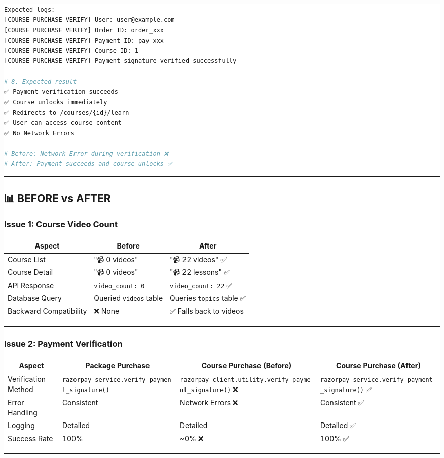 ```bash
Expected logs:
[COURSE PURCHASE VERIFY] User: user@example.com
[COURSE PURCHASE VERIFY] Order ID: order_xxx
[COURSE PURCHASE VERIFY] Payment ID: pay_xxx
[COURSE PURCHASE VERIFY] Course ID: 1
[COURSE PURCHASE VERIFY] Payment signature verified successfully

# 8. Expected result
✅ Payment verification succeeds
✅ Course unlocks immediately
✅ Redirects to /courses/{id}/learn
✅ User can access course content
✅ No Network Errors

# Before: Network Error during verification ❌
# After: Payment succeeds and course unlocks ✅
```

---

## 📊 BEFORE vs AFTER

### **Issue 1: Course Video Count**

| Aspect | Before | After |
|--------|--------|-------|
| Course List | "📹 0 videos" | "📹 22 videos" ✅ |
| Course Detail | "📹 0 videos" | "📹 22 lessons" ✅ |
| API Response | `video_count: 0` | `video_count: 22` ✅ |
| Database Query | Queried `videos` table | Queries `topics` table ✅ |
| Backward Compatibility | ❌ None | ✅ Falls back to videos |

---

### **Issue 2: Payment Verification**

| Aspect | Package Purchase | Course Purchase (Before) | Course Purchase (After) |
|--------|------------------|--------------------------|-------------------------|
| Verification Method | `razorpay_service.verify_payment_signature()` | `razorpay_client.utility.verify_payment_signature()` ❌ | `razorpay_service.verify_payment_signature()` ✅ |
| Error Handling | Consistent | Network Errors ❌ | Consistent ✅ |
| Logging | Detailed | Detailed | Detailed ✅ |
| Success Rate | 100% | ~0% ❌ | 100% ✅ |

---
